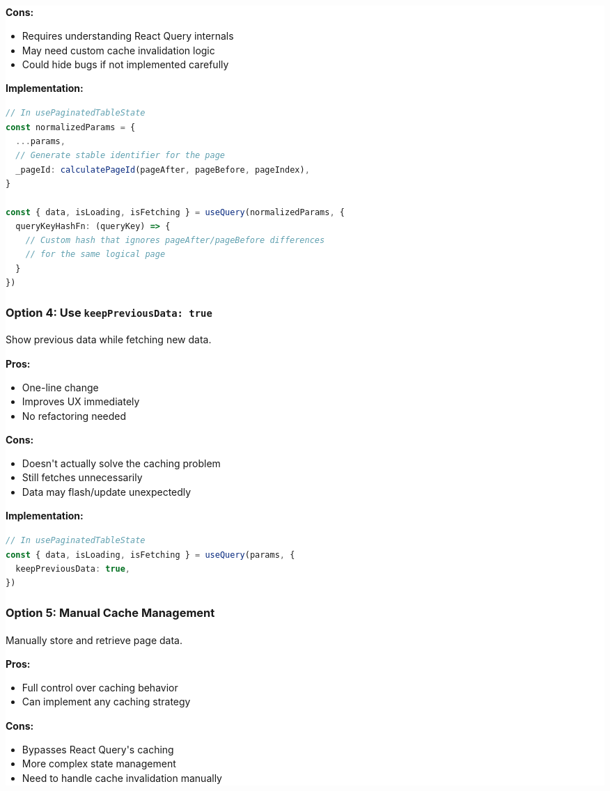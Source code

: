 **Cons:**
- Requires understanding React Query internals
- May need custom cache invalidation logic
- Could hide bugs if not implemented carefully

**Implementation:**
```typescript
// In usePaginatedTableState
const normalizedParams = {
  ...params,
  // Generate stable identifier for the page
  _pageId: calculatePageId(pageAfter, pageBefore, pageIndex),
}

const { data, isLoading, isFetching } = useQuery(normalizedParams, {
  queryKeyHashFn: (queryKey) => {
    // Custom hash that ignores pageAfter/pageBefore differences
    // for the same logical page
  }
})
```

### Option 4: Use `keepPreviousData: true`

Show previous data while fetching new data.

**Pros:**
- One-line change
- Improves UX immediately
- No refactoring needed

**Cons:**
- Doesn't actually solve the caching problem
- Still fetches unnecessarily
- Data may flash/update unexpectedly

**Implementation:**
```typescript
// In usePaginatedTableState
const { data, isLoading, isFetching } = useQuery(params, {
  keepPreviousData: true,
})
```

### Option 5: Manual Cache Management

Manually store and retrieve page data.

**Pros:**
- Full control over caching behavior
- Can implement any caching strategy

**Cons:**
- Bypasses React Query's caching
- More complex state management
- Need to handle cache invalidation manually
